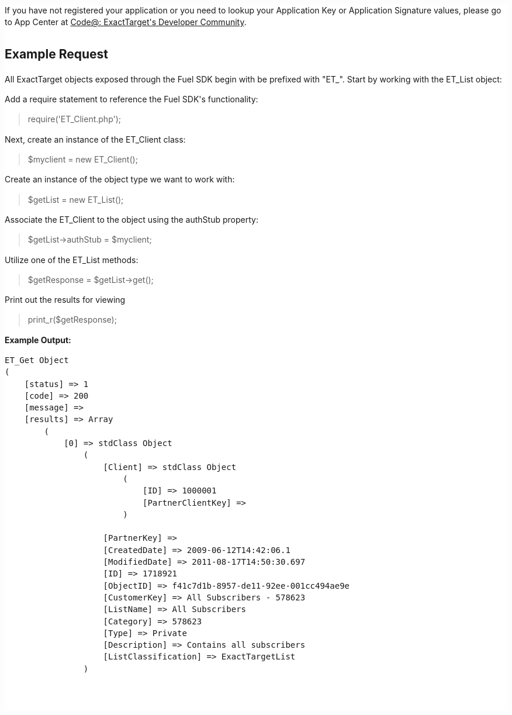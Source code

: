 If you have not registered your application or you need to lookup your Application Key or Application Signature values, please go to App Center at [Code@: ExactTarget's Developer Community](http://code.exacttarget.com/appcenter "Code@ App Center").

## Example Request ##
All ExactTarget objects exposed through the Fuel SDK begin with be prefixed with "ET\_".  Start by working with the ET_List object:

Add a require statement to reference the Fuel SDK's functionality:
> require('ET_Client.php');

Next, create an instance of the ET_Client class:
> $myclient = new ET_Client();

Create an instance of the object type we want to work with:
> $getList = new ET_List();

Associate the ET_Client to the object using the authStub property:
> $getList->authStub = $myclient;

Utilize one of the ET_List methods:
> $getResponse = $getList->get();	

Print out the results for viewing
> print_r($getResponse);

**Example Output:**

<pre>
ET_Get Object
(
    [status] => 1
    [code] => 200
    [message] =>
    [results] => Array
        (
            [0] => stdClass Object
                (
                    [Client] => stdClass Object
                        (
                            [ID] => 1000001
                            [PartnerClientKey] => 
                        )

                    [PartnerKey] =>
                    [CreatedDate] => 2009-06-12T14:42:06.1
                    [ModifiedDate] => 2011-08-17T14:50:30.697
                    [ID] => 1718921
                    [ObjectID] => f41c7d1b-8957-de11-92ee-001cc494ae9e
                    [CustomerKey] => All Subscribers - 578623
                    [ListName] => All Subscribers
                    [Category] => 578623
                    [Type] => Private
                    [Description] => Contains all subscribers
                    [ListClassification] => ExactTargetList
                )
